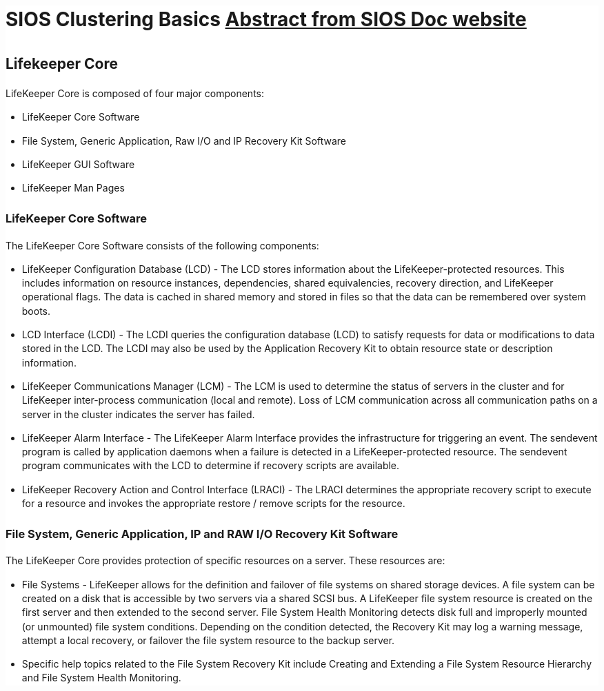 # SIOS Clustering Basics [Abstract from SIOS Doc website](http://docs.us.sios.com/Linux/9.3.1/LK4L/TechDoc/index.htm#introduction.htm%3FTocPath%3DIntroduction%7C_____0)

## Lifekeeper Core
LifeKeeper Core is composed of four major components:

- LifeKeeper Core Software

- File System, Generic Application, Raw I/O and IP Recovery Kit Software

- LifeKeeper GUI Software

- LifeKeeper Man Pages

### LifeKeeper Core Software
The LifeKeeper Core Software consists of the following components:

- LifeKeeper Configuration Database (LCD) - The LCD stores information about the LifeKeeper-protected resources.  This includes information on resource instances, dependencies, shared equivalencies, recovery direction, and LifeKeeper operational flags.  The data is cached in shared memory and stored in files so that the data can be remembered over system boots.

- LCD Interface (LCDI) - The LCDI queries the configuration database (LCD) to satisfy requests for data or modifications to data stored in the LCD.  The LCDI may also be used by the Application Recovery Kit to obtain resource state or description information.

- LifeKeeper Communications Manager (LCM) - The LCM is used to determine the status of servers in the cluster and for LifeKeeper inter-process communication (local and remote).  Loss of LCM communication across all communication paths on a server in the cluster indicates the server has failed.

- LifeKeeper Alarm Interface - The LifeKeeper Alarm Interface provides the infrastructure for triggering an event.  The sendevent program is called by application daemons when a failure is detected in a LifeKeeper-protected resource.  The sendevent program communicates with the LCD to determine if recovery scripts are available.

- LifeKeeper Recovery Action and Control Interface (LRACI) - The LRACI determines the appropriate recovery script to execute for a resource and invokes the appropriate restore / remove scripts for the resource.

### File System, Generic Application, IP and RAW I/O Recovery Kit Software
The LifeKeeper Core provides protection of specific resources on a server. These resources are:

- File Systems - LifeKeeper allows for the definition and failover of file systems on shared storage devices.  A file system can be created on a disk that is accessible by two servers via a shared SCSI bus.  A LifeKeeper file system resource is created on the first server and then extended to the second server. File System Health Monitoring detects disk full and improperly mounted (or unmounted) file system conditions.  Depending on the condition detected, the Recovery Kit may log a warning message, attempt a local recovery, or failover the file system resource to the backup server.

- Specific help topics related to the File System Recovery Kit include Creating and Extending a File System Resource Hierarchy and File System Health Monitoring.
